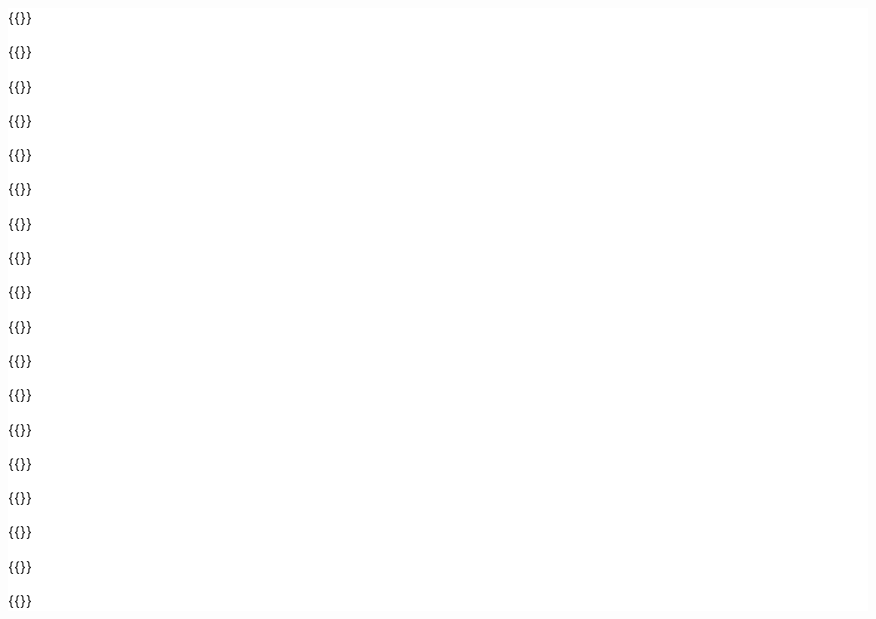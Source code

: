 {{<matomeQuote body="FQ毒性は、特定の薬物代謝に関わる遺伝子のSNPによって引き起こされる可能性が高い。ただのCYP450の問題か、解毒に関わる遺伝子の問題(GSH、COMTなど)も関与しているかも。" userName="monkburger" createdAt="2025-02-10T23:27:34" color="">}}

{{<matomeQuote body="FQを服用していて毒性に苦しむ人が多いのが残念だよね。自分がFQ抗生物質を服用しても大丈夫かを知る手段があればいいのに。" userName="itchyouch" createdAt="2025-02-11T02:46:36" color="">}}

{{<matomeQuote body="通常のEDSの症例は少ないけど、今は慢性的な非特異的な症状を持つ、特に16から35歳の女性が多い。伸びる肌や過度の関節可動性があるわけじゃなくて、全身の痛みや疲労で病院に来る。元々の病気があるのか、精神的なものかは分からない。余分な診断は多く、自分をSNSで自己診断する人が増えて医者は困惑してる。遺伝子検査はないし、支援的な方法しかない。" userName="monkburger" createdAt="2025-02-10T23:23:36" color="">}}

{{<matomeQuote body="あなたは医者だと思うけど、その反応は典型的すぎる。医者が間違っているかもしれないって考えたことないの？自分は自己診断で、過剰な可動性があっても診断されなかった。hEDSがもっと一般的で、TNXB SNPが原因だとしたらどうなる？検査しないことで本来の割合をどう検証するの？医者がこの状態を見逃すことは多いと思うし、 dysautonomiaは治療できる。" userName="cjbgkagh" createdAt="2025-02-11T00:14:41" color="#45d325">}}

{{<matomeQuote body="hEDSにはまだ発見されていない遺伝子があるかもしれない。ただ、臨床基準は具体的じゃないし、診断される人の中には基準に合わない人も含まれてくる。医者が診断を厳格にしないことや、サプリ会社がそれを利用することが要因。診断を求める患者の気持ちも理解できる。" userName="monkburger" createdAt="2025-02-11T05:50:49" color="">}}

{{<matomeQuote body="hEDSの中にはあまり柔軟性がない人もいる。自分はかなりの過可動性があっても診断を受けられなかった。その影響を考えると、医者は統計に弱いと思う。ここがしっかりしていないのは医療ミスだと思う。" userName="cjbgkagh" createdAt="2025-02-11T11:36:39" color="">}}

{{<matomeQuote body="統計が悪いのは医療ミスとは限らないっていうのはめちゃくちゃだと思う。医療ミスは根拠に基づく実践から逸脱して、 harmが出ることなんだから。hEDSはガイドラインに基づいて診断されるもので、単なる「明らかな統計パターン」だけじゃない。医大ではベイズ推論や鑑別診断を教えてるし、パターンマッチングだけじゃないんだ。" userName="monkburger" createdAt="2025-02-11T21:39:05" color="">}}

{{<matomeQuote body="'医療ミス'と一般的な'malpractice'は違う。前者は標準的なケアからの逸脱、後者は職務怠慢。医者は統計をしっかり学ぶべきだと思うけど、明らかにベイズの授業が不十分だね。医者が単に基準に従って仕事をするだけなら、LLMすら必要ない。君の意見は医者が統計が苦手だという私の考えを変えられない。" userName="cjbgkagh" createdAt="2025-02-11T22:11:35" color="">}}

{{<matomeQuote body="君を納得させるつもりは全くないけど、君の考えは完全に間違ってる。hEDSは実在する病気だと思うけど、sick-tokのせいで患者が医者に診断を求めるのが問題。もっと自分の知識を深めなよ。" userName="monkburger" createdAt="2025-02-11T23:30:07" color="">}}

{{<matomeQuote body="君がこの件を深く考えずに結論を出してることが、統計や論理のスキルが重要な理由を示してる。医者が統計が得意だとは言えないから、話し合いを続ける余地がない。私のhEDSについての知識は君よりも豊富だと思うし、統計的な背景もある。" userName="cjbgkagh" createdAt="2025-02-12T00:00:26" color="">}}

{{<matomeQuote body="それは確かに治療可能だけど、具体的な疾患の治療法は？私の家族もEDSの疑いがあるけど、急性じゃないから治療することもなさそう。医者が検査を勧めたけど保険が効かないから受けなかった。" userName="LeafItAlone" createdAt="2025-02-11T01:50:00" color="">}}

{{<matomeQuote body="私の計算では、hEDSのテストは偽陰性率が高くて、将来の保険に問題が出るから、私は受けないしむしろ推奨しない。問題はハイパーモビリティじゃなくて、それに伴う自己免疫疾患。自己免疫の治療法に詳しい方がいいよ。" userName="cjbgkagh" createdAt="2025-02-11T02:25:10" color="">}}

{{<matomeQuote body="この件について疑問を持っているのは、全然理解していないってことになるよ。Claudeに健康データを入力してみて、それに基づいたアドバイスをもらうのは、めちゃくちゃ役立つから。" userName="burke" createdAt="2025-02-10T19:56:50" color="#38d3d3">}}

{{<matomeQuote body="Claudeが何を提案してくれたのか具体的に教えて。" userName="LeafItAlone" createdAt="2025-02-11T01:53:52" color="">}}

{{<matomeQuote body="慢性的な炎症のトラブルシューティングをしてるんだけど、いくつかサプリを教えてもらったり、腸炎症について真剣に考えるように助言された。すべてが完璧に信頼できるわけじゃないけど、リスク低めで試せることも多い。" userName="burke" createdAt="2025-02-11T03:41:58" color="">}}

{{<matomeQuote body="それがバーナム効果じゃないってどうやってわかるの？" userName="reportgunner" createdAt="2025-02-11T14:54:23" color="">}}

{{<matomeQuote body="色々な提案が客観的な結果を改善したみたい。僕が伝えたことに基づいて’___について教えて’みたいなのがもっと役立つかも。たまに、提案がすごく一般的で思考のツールになることもあるよね。" userName="burke" createdAt="2025-02-11T18:46:23" color="#45d325">}}

{{<matomeQuote body="一番イライラしたのは、答えがなかったことだけじゃなくて、全てがバラバラだったことだよ。医者はそれぞれ自分の視点だけを見て、整形外科医は関節痛を、内分泌専門医はホルモンを、リウマチ専門医は独自の検査をしてた。全体像を見てくれる人がいなかった。リウマチ医に訪問して、症状や遺伝子検査の結果を見てようやく自己免疫疾患の可能性を知ったんだ。" userName="amazingamazing" createdAt="2025-02-10T13:43:21" color="#38d3d3">}}

